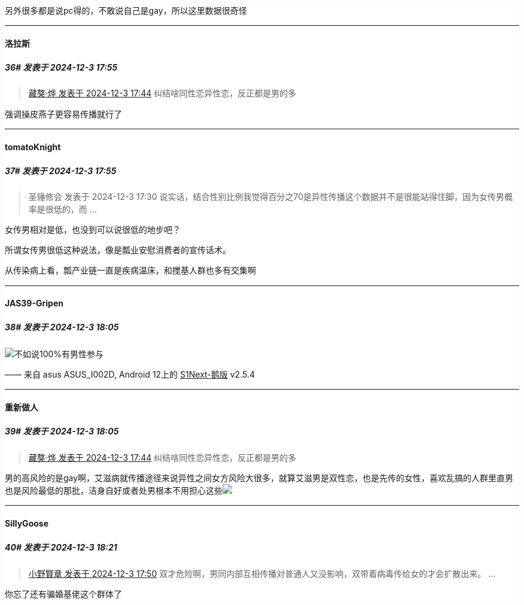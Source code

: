另外很多都是说pc得的，不敢说自己是gay，所以这里数据很奇怪

*****

####  洛拉斯  
##### 36#       发表于 2024-12-3 17:55

<blockquote><a href="httphttps://bbs.saraba1st.com/2b/forum.php?mod=redirect&amp;goto=findpost&amp;pid=66833050&amp;ptid=2209209" target="_blank">藏獒·烨 发表于 2024-12-3 17:44</a>
纠结啥同性恋异性恋，反正都是男的多</blockquote>
强调操皮燕子更容易传播就行了

*****

####  tomatoKnight  
##### 37#       发表于 2024-12-3 17:55

<blockquote>圣锤修会 发表于 2024-12-3 17:30
说实话，结合性别比例我觉得百分之70是异性传播这个数据并不是很能站得住脚，因为女传男概率是很低的，而 ...</blockquote>
女传男相对是低，也没到可以说很低的地步吧？

所谓女传男很低这种说法，像是瓢业安慰消费者的宣传话术。

从传染病上看，瓢产业链一直是疾病温床，和搅基人群也多有交集啊

*****

####  JAS39-Gripen  
##### 38#       发表于 2024-12-3 18:05

<img src="https://static.saraba1st.com/image/smiley/face2017/047.png" referrerpolicy="no-referrer">不如说100%有男性参与

—— 来自 asus ASUS_I002D, Android 12上的 [S1Next-鹅版](https://github.com/ykrank/S1-Next/releases) v2.5.4

*****

####  重新做人  
##### 39#       发表于 2024-12-3 18:05

<blockquote><a href="httphttps://bbs.saraba1st.com/2b/forum.php?mod=redirect&amp;goto=findpost&amp;pid=66833050&amp;ptid=2209209" target="_blank">藏獒·烨 发表于 2024-12-3 17:44</a>
纠结啥同性恋异性恋，反正都是男的多</blockquote>
男的高风险的是gay啊，艾滋病就传播途径来说异性之间女方风险大很多，就算艾滋男是双性恋，也是先传的女性，喜欢乱搞的人群里直男也是风险最低的那批，洁身自好或者处男根本不用担心这些<img src="https://static.saraba1st.com/image/smiley/face2017/067.png" referrerpolicy="no-referrer">

*****

####  SillyGoose  
##### 40#       发表于 2024-12-3 18:21

<blockquote><a href="httphttps://bbs.saraba1st.com/2b/forum.php?mod=redirect&amp;goto=findpost&amp;pid=66833103&amp;ptid=2209209" target="_blank">小野賢章 发表于 2024-12-3 17:50</a>
双才危险啊，男同内部互相传播对普通人又没影响，双带着病毒传给女的才会扩散出来。 ...</blockquote>
你忘了还有骗婚基佬这个群体了

